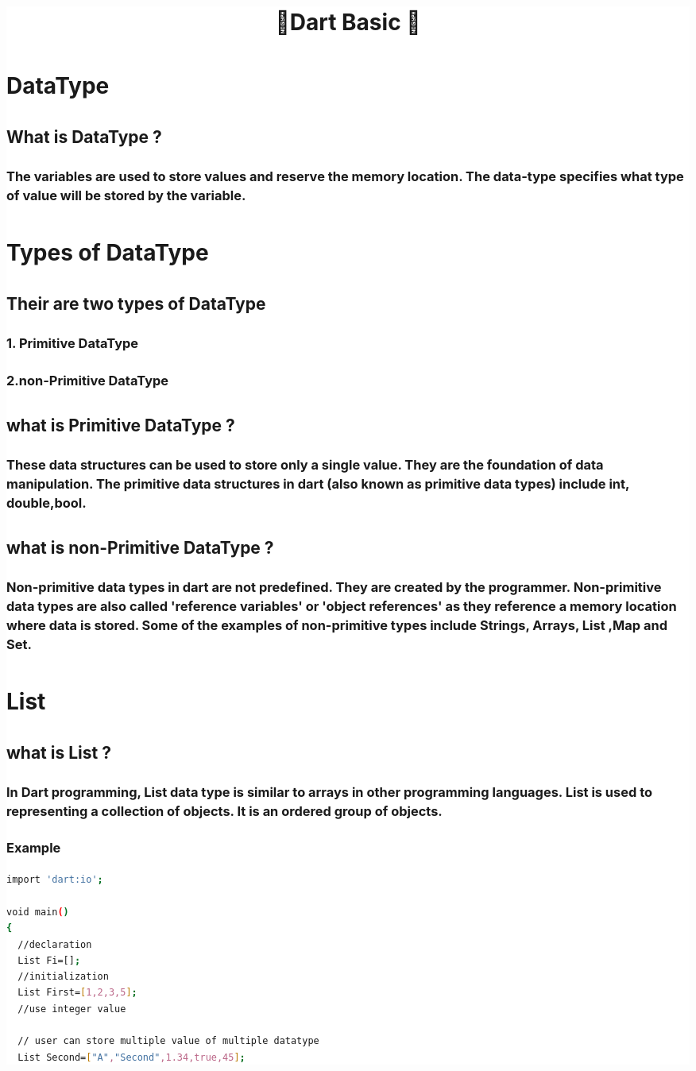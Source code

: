 
<h1 align=center> 🔶Dart Basic 🔶</h1>

# DataType 
## What is DataType ?
###  The variables are used to store values and reserve the memory location. The data-type specifies what type of value will be stored by the variable.





# Types of DataType
## Their are two types of DataType
### 1. Primitive DataType  
### 2.non-Primitive DataType

## what is Primitive DataType ? 
### These data structures can be used to store only a single value. They are the foundation of data manipulation. The primitive data structures in dart (also known as primitive data types) include int, double,bool.

## what is non-Primitive DataType ? 
### Non-primitive data types in dart are not predefined. They are created by the programmer. Non-primitive data types are also called 'reference variables' or 'object references' as they reference a memory location where data is stored. Some of the examples of non-primitive types include Strings, Arrays, List ,Map and Set.

# List 
## what is List ?
### In Dart programming, List data type is similar to arrays in other programming languages. List is used to representing a collection of objects. It is an ordered group of objects.

### Example
```bash
import 'dart:io';

void main()
{
  //declaration  
  List Fi=[];
  //initialization
  List First=[1,2,3,5];
  //use integer value 

  // user can store multiple value of multiple datatype
  List Second=["A","Second",1.34,true,45];
```